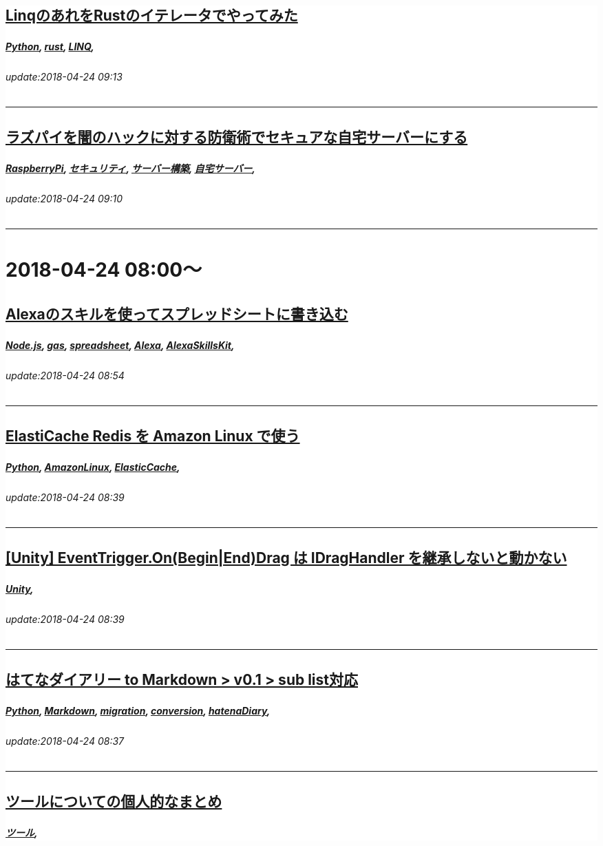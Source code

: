 ## [LinqのあれをRustのイテレータでやってみた](https://qiita.com/gyu-don/items/277f308181b79afbbaac)
##### [Python](https://qiita.com/tags/Python), [rust](https://qiita.com/tags/rust), [LINQ](https://qiita.com/tags/LINQ), 
###### update:2018-04-24 09:13
---
## [ラズパイを闇のハックに対する防衛術でセキュアな自宅サーバーにする](https://qiita.com/uichi/items/333bf5bd0b8c4e71a26b)
##### [RaspberryPi](https://qiita.com/tags/RaspberryPi), [セキュリティ](https://qiita.com/tags/セキュリティ), [サーバー構築](https://qiita.com/tags/サーバー構築), [自宅サーバー](https://qiita.com/tags/自宅サーバー), 
###### update:2018-04-24 09:10
---




# 2018-04-24 08:00～
## [Alexaのスキルを使ってスプレッドシートに書き込む](https://qiita.com/imajoriri/items/8311c77d49c55ba6d896)
##### [Node.js](https://qiita.com/tags/Node.js), [gas](https://qiita.com/tags/gas), [spreadsheet](https://qiita.com/tags/spreadsheet), [Alexa](https://qiita.com/tags/Alexa), [AlexaSkillsKit](https://qiita.com/tags/AlexaSkillsKit), 
###### update:2018-04-24 08:54
---
## [ElastiCache Redis を Amazon Linux で使う](https://qiita.com/ekzemplaro/items/4e0947f2828962a65c18)
##### [Python](https://qiita.com/tags/Python), [AmazonLinux](https://qiita.com/tags/AmazonLinux), [ElasticCache](https://qiita.com/tags/ElasticCache), 
###### update:2018-04-24 08:39
---
## [[Unity] EventTrigger.On(Begin|End)Drag は IDragHandler を継承しないと動かない](https://qiita.com/lycoris102/items/b5272b281c8ada0bfdc5)
##### [Unity](https://qiita.com/tags/Unity), 
###### update:2018-04-24 08:39
---
## [はてなダイアリー to Markdown > v0.1 > sub list対応](https://qiita.com/7of9/items/4e5c586431871e24ad33)
##### [Python](https://qiita.com/tags/Python), [Markdown](https://qiita.com/tags/Markdown), [migration](https://qiita.com/tags/migration), [conversion](https://qiita.com/tags/conversion), [hatenaDiary](https://qiita.com/tags/hatenaDiary), 
###### update:2018-04-24 08:37
---
## [ツールについての個人的なまとめ](https://qiita.com/Amebayashi/items/eb9f0567d94b2835487b)
##### [ツール](https://qiita.com/tags/ツール), 
